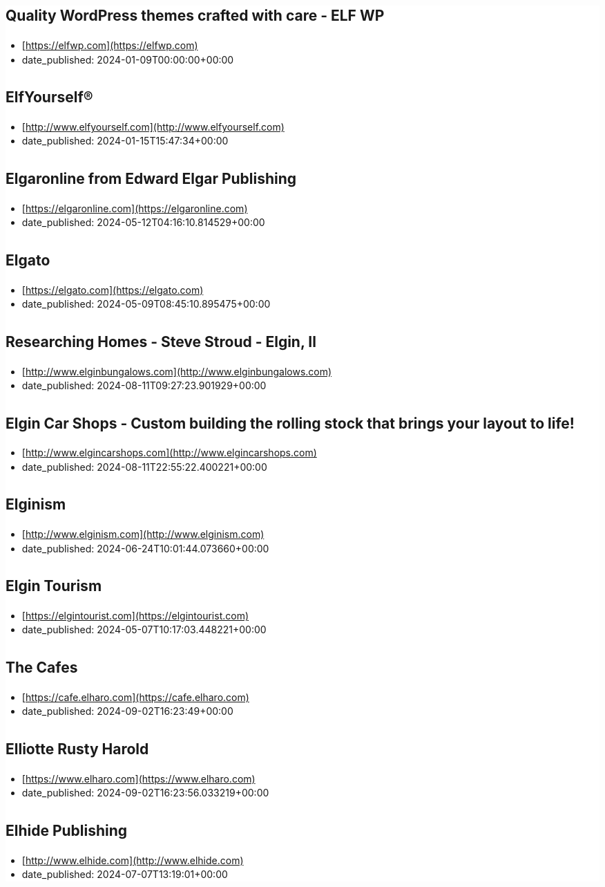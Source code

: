  ## Quality WordPress themes crafted with care - ELF WP
 - [https://elfwp.com](https://elfwp.com)
 - date_published: 2024-01-09T00:00:00+00:00

 ## ElfYourself®
 - [http://www.elfyourself.com](http://www.elfyourself.com)
 - date_published: 2024-01-15T15:47:34+00:00

 ## Elgaronline from Edward Elgar Publishing
 - [https://elgaronline.com](https://elgaronline.com)
 - date_published: 2024-05-12T04:16:10.814529+00:00

 ## Elgato
 - [https://elgato.com](https://elgato.com)
 - date_published: 2024-05-09T08:45:10.895475+00:00

 ## Researching Homes - Steve Stroud - Elgin, Il
 - [http://www.elginbungalows.com](http://www.elginbungalows.com)
 - date_published: 2024-08-11T09:27:23.901929+00:00

 ## Elgin Car Shops - Custom building the rolling stock that brings your layout to life!
 - [http://www.elgincarshops.com](http://www.elgincarshops.com)
 - date_published: 2024-08-11T22:55:22.400221+00:00

 ## Elginism
 - [http://www.elginism.com](http://www.elginism.com)
 - date_published: 2024-06-24T10:01:44.073660+00:00

 ## Elgin Tourism
 - [https://elgintourist.com](https://elgintourist.com)
 - date_published: 2024-05-07T10:17:03.448221+00:00

 ## The Cafes
 - [https://cafe.elharo.com](https://cafe.elharo.com)
 - date_published: 2024-09-02T16:23:49+00:00

 ## Elliotte Rusty Harold
 - [https://www.elharo.com](https://www.elharo.com)
 - date_published: 2024-09-02T16:23:56.033219+00:00

 ## Elhide Publishing
 - [http://www.elhide.com](http://www.elhide.com)
 - date_published: 2024-07-07T13:19:01+00:00
